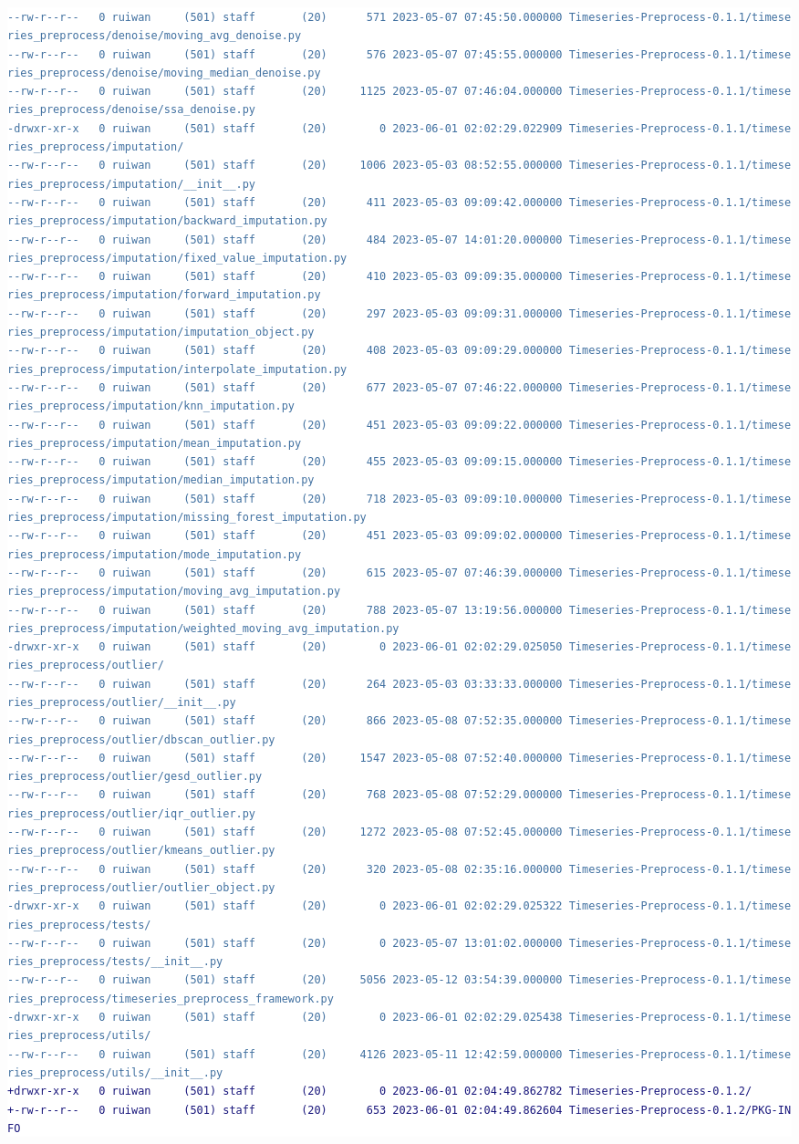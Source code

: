 ```diff
--rw-r--r--   0 ruiwan     (501) staff       (20)      571 2023-05-07 07:45:50.000000 Timeseries-Preprocess-0.1.1/timeseries_preprocess/denoise/moving_avg_denoise.py
--rw-r--r--   0 ruiwan     (501) staff       (20)      576 2023-05-07 07:45:55.000000 Timeseries-Preprocess-0.1.1/timeseries_preprocess/denoise/moving_median_denoise.py
--rw-r--r--   0 ruiwan     (501) staff       (20)     1125 2023-05-07 07:46:04.000000 Timeseries-Preprocess-0.1.1/timeseries_preprocess/denoise/ssa_denoise.py
-drwxr-xr-x   0 ruiwan     (501) staff       (20)        0 2023-06-01 02:02:29.022909 Timeseries-Preprocess-0.1.1/timeseries_preprocess/imputation/
--rw-r--r--   0 ruiwan     (501) staff       (20)     1006 2023-05-03 08:52:55.000000 Timeseries-Preprocess-0.1.1/timeseries_preprocess/imputation/__init__.py
--rw-r--r--   0 ruiwan     (501) staff       (20)      411 2023-05-03 09:09:42.000000 Timeseries-Preprocess-0.1.1/timeseries_preprocess/imputation/backward_imputation.py
--rw-r--r--   0 ruiwan     (501) staff       (20)      484 2023-05-07 14:01:20.000000 Timeseries-Preprocess-0.1.1/timeseries_preprocess/imputation/fixed_value_imputation.py
--rw-r--r--   0 ruiwan     (501) staff       (20)      410 2023-05-03 09:09:35.000000 Timeseries-Preprocess-0.1.1/timeseries_preprocess/imputation/forward_imputation.py
--rw-r--r--   0 ruiwan     (501) staff       (20)      297 2023-05-03 09:09:31.000000 Timeseries-Preprocess-0.1.1/timeseries_preprocess/imputation/imputation_object.py
--rw-r--r--   0 ruiwan     (501) staff       (20)      408 2023-05-03 09:09:29.000000 Timeseries-Preprocess-0.1.1/timeseries_preprocess/imputation/interpolate_imputation.py
--rw-r--r--   0 ruiwan     (501) staff       (20)      677 2023-05-07 07:46:22.000000 Timeseries-Preprocess-0.1.1/timeseries_preprocess/imputation/knn_imputation.py
--rw-r--r--   0 ruiwan     (501) staff       (20)      451 2023-05-03 09:09:22.000000 Timeseries-Preprocess-0.1.1/timeseries_preprocess/imputation/mean_imputation.py
--rw-r--r--   0 ruiwan     (501) staff       (20)      455 2023-05-03 09:09:15.000000 Timeseries-Preprocess-0.1.1/timeseries_preprocess/imputation/median_imputation.py
--rw-r--r--   0 ruiwan     (501) staff       (20)      718 2023-05-03 09:09:10.000000 Timeseries-Preprocess-0.1.1/timeseries_preprocess/imputation/missing_forest_imputation.py
--rw-r--r--   0 ruiwan     (501) staff       (20)      451 2023-05-03 09:09:02.000000 Timeseries-Preprocess-0.1.1/timeseries_preprocess/imputation/mode_imputation.py
--rw-r--r--   0 ruiwan     (501) staff       (20)      615 2023-05-07 07:46:39.000000 Timeseries-Preprocess-0.1.1/timeseries_preprocess/imputation/moving_avg_imputation.py
--rw-r--r--   0 ruiwan     (501) staff       (20)      788 2023-05-07 13:19:56.000000 Timeseries-Preprocess-0.1.1/timeseries_preprocess/imputation/weighted_moving_avg_imputation.py
-drwxr-xr-x   0 ruiwan     (501) staff       (20)        0 2023-06-01 02:02:29.025050 Timeseries-Preprocess-0.1.1/timeseries_preprocess/outlier/
--rw-r--r--   0 ruiwan     (501) staff       (20)      264 2023-05-03 03:33:33.000000 Timeseries-Preprocess-0.1.1/timeseries_preprocess/outlier/__init__.py
--rw-r--r--   0 ruiwan     (501) staff       (20)      866 2023-05-08 07:52:35.000000 Timeseries-Preprocess-0.1.1/timeseries_preprocess/outlier/dbscan_outlier.py
--rw-r--r--   0 ruiwan     (501) staff       (20)     1547 2023-05-08 07:52:40.000000 Timeseries-Preprocess-0.1.1/timeseries_preprocess/outlier/gesd_outlier.py
--rw-r--r--   0 ruiwan     (501) staff       (20)      768 2023-05-08 07:52:29.000000 Timeseries-Preprocess-0.1.1/timeseries_preprocess/outlier/iqr_outlier.py
--rw-r--r--   0 ruiwan     (501) staff       (20)     1272 2023-05-08 07:52:45.000000 Timeseries-Preprocess-0.1.1/timeseries_preprocess/outlier/kmeans_outlier.py
--rw-r--r--   0 ruiwan     (501) staff       (20)      320 2023-05-08 02:35:16.000000 Timeseries-Preprocess-0.1.1/timeseries_preprocess/outlier/outlier_object.py
-drwxr-xr-x   0 ruiwan     (501) staff       (20)        0 2023-06-01 02:02:29.025322 Timeseries-Preprocess-0.1.1/timeseries_preprocess/tests/
--rw-r--r--   0 ruiwan     (501) staff       (20)        0 2023-05-07 13:01:02.000000 Timeseries-Preprocess-0.1.1/timeseries_preprocess/tests/__init__.py
--rw-r--r--   0 ruiwan     (501) staff       (20)     5056 2023-05-12 03:54:39.000000 Timeseries-Preprocess-0.1.1/timeseries_preprocess/timeseries_preprocess_framework.py
-drwxr-xr-x   0 ruiwan     (501) staff       (20)        0 2023-06-01 02:02:29.025438 Timeseries-Preprocess-0.1.1/timeseries_preprocess/utils/
--rw-r--r--   0 ruiwan     (501) staff       (20)     4126 2023-05-11 12:42:59.000000 Timeseries-Preprocess-0.1.1/timeseries_preprocess/utils/__init__.py
+drwxr-xr-x   0 ruiwan     (501) staff       (20)        0 2023-06-01 02:04:49.862782 Timeseries-Preprocess-0.1.2/
+-rw-r--r--   0 ruiwan     (501) staff       (20)      653 2023-06-01 02:04:49.862604 Timeseries-Preprocess-0.1.2/PKG-INFO
```